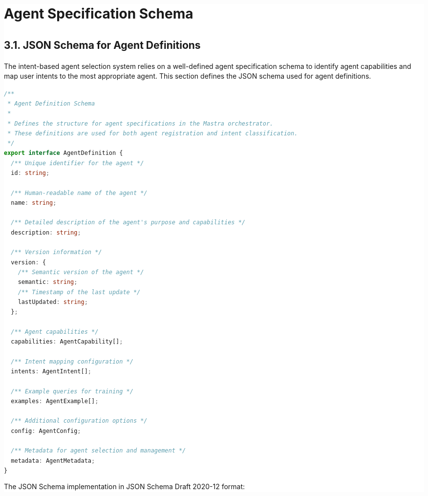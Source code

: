 # Agent Specification Schema

## 3.1. JSON Schema for Agent Definitions

The intent-based agent selection system relies on a well-defined agent specification schema to identify agent capabilities and map user intents to the most appropriate agent. This section defines the JSON schema used for agent definitions.

```typescript
/**
 * Agent Definition Schema
 * 
 * Defines the structure for agent specifications in the Mastra orchestrator.
 * These definitions are used for both agent registration and intent classification.
 */
export interface AgentDefinition {
  /** Unique identifier for the agent */
  id: string;
  
  /** Human-readable name of the agent */
  name: string;
  
  /** Detailed description of the agent's purpose and capabilities */
  description: string;
  
  /** Version information */
  version: {
    /** Semantic version of the agent */
    semantic: string;
    /** Timestamp of the last update */
    lastUpdated: string;
  };
  
  /** Agent capabilities */
  capabilities: AgentCapability[];
  
  /** Intent mapping configuration */
  intents: AgentIntent[];
  
  /** Example queries for training */
  examples: AgentExample[];
  
  /** Additional configuration options */
  config: AgentConfig;
  
  /** Metadata for agent selection and management */
  metadata: AgentMetadata;
}
```

The JSON Schema implementation in JSON Schema Draft 2020-12 format:
